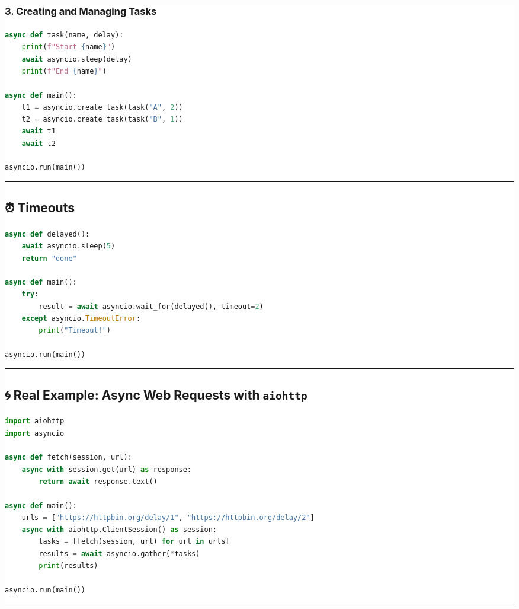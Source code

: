 
### 3. **Creating and Managing Tasks**

```python
async def task(name, delay):
    print(f"Start {name}")
    await asyncio.sleep(delay)
    print(f"End {name}")

async def main():
    t1 = asyncio.create_task(task("A", 2))
    t2 = asyncio.create_task(task("B", 1))
    await t1
    await t2

asyncio.run(main())
```

---

## ⏰ Timeouts

```python
async def delayed():
    await asyncio.sleep(5)
    return "done"

async def main():
    try:
        result = await asyncio.wait_for(delayed(), timeout=2)
    except asyncio.TimeoutError:
        print("Timeout!")

asyncio.run(main())
```

---

## 🌀 Real Example: Async Web Requests with `aiohttp`

```python
import aiohttp
import asyncio

async def fetch(session, url):
    async with session.get(url) as response:
        return await response.text()

async def main():
    urls = ["https://httpbin.org/delay/1", "https://httpbin.org/delay/2"]
    async with aiohttp.ClientSession() as session:
        tasks = [fetch(session, url) for url in urls]
        results = await asyncio.gather(*tasks)
        print(results)

asyncio.run(main())
```

---